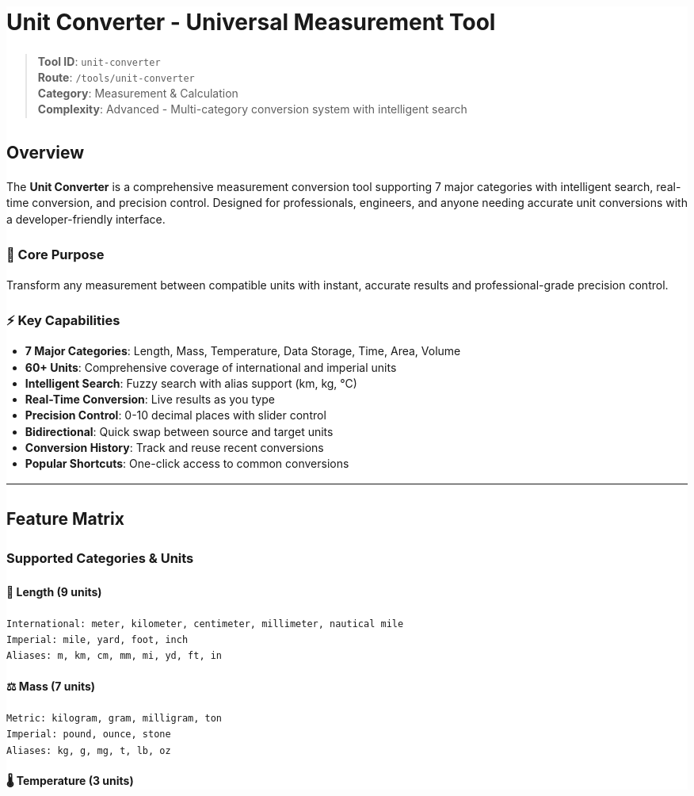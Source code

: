 # Unit Converter - Universal Measurement Tool

> **Tool ID**: `unit-converter`  
> **Route**: `/tools/unit-converter`  
> **Category**: Measurement & Calculation  
> **Complexity**: Advanced - Multi-category conversion system with intelligent search

## Overview

The **Unit Converter** is a comprehensive measurement conversion tool supporting 7 major categories with intelligent search, real-time conversion, and precision control. Designed for professionals, engineers, and anyone needing accurate unit conversions with a developer-friendly interface.

### 🎯 Core Purpose

Transform any measurement between compatible units with instant, accurate results and professional-grade precision control.

### ⚡ Key Capabilities

- **7 Major Categories**: Length, Mass, Temperature, Data Storage, Time, Area, Volume
- **60+ Units**: Comprehensive coverage of international and imperial units
- **Intelligent Search**: Fuzzy search with alias support (km, kg, °C)
- **Real-Time Conversion**: Live results as you type
- **Precision Control**: 0-10 decimal places with slider control
- **Bidirectional**: Quick swap between source and target units
- **Conversion History**: Track and reuse recent conversions
- **Popular Shortcuts**: One-click access to common conversions

---

## Feature Matrix

### Supported Categories & Units

#### 📏 Length (9 units)

```
International: meter, kilometer, centimeter, millimeter, nautical mile
Imperial: mile, yard, foot, inch
Aliases: m, km, cm, mm, mi, yd, ft, in
```

#### ⚖️ Mass (7 units)

```
Metric: kilogram, gram, milligram, ton
Imperial: pound, ounce, stone
Aliases: kg, g, mg, t, lb, oz
```

#### 🌡️ Temperature (3 units)
